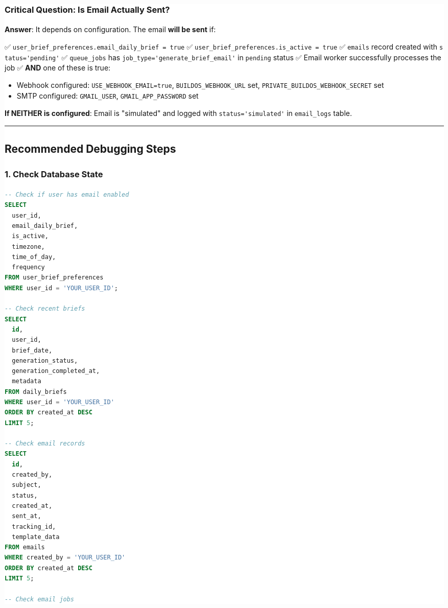 ### Critical Question: Is Email Actually Sent?

**Answer**: It depends on configuration. The email **will be sent** if:

✅ `user_brief_preferences.email_daily_brief = true`
✅ `user_brief_preferences.is_active = true`
✅ `emails` record created with `status='pending'`
✅ `queue_jobs` has `job_type='generate_brief_email'` in `pending` status
✅ Email worker successfully processes the job
✅ **AND** one of these is true:

- Webhook configured: `USE_WEBHOOK_EMAIL=true`, `BUILDOS_WEBHOOK_URL` set, `PRIVATE_BUILDOS_WEBHOOK_SECRET` set
- SMTP configured: `GMAIL_USER`, `GMAIL_APP_PASSWORD` set

**If NEITHER is configured**: Email is "simulated" and logged with `status='simulated'` in `email_logs` table.

---

## Recommended Debugging Steps

### 1. Check Database State

```sql
-- Check if user has email enabled
SELECT
  user_id,
  email_daily_brief,
  is_active,
  timezone,
  time_of_day,
  frequency
FROM user_brief_preferences
WHERE user_id = 'YOUR_USER_ID';

-- Check recent briefs
SELECT
  id,
  user_id,
  brief_date,
  generation_status,
  generation_completed_at,
  metadata
FROM daily_briefs
WHERE user_id = 'YOUR_USER_ID'
ORDER BY created_at DESC
LIMIT 5;

-- Check email records
SELECT
  id,
  created_by,
  subject,
  status,
  created_at,
  sent_at,
  tracking_id,
  template_data
FROM emails
WHERE created_by = 'YOUR_USER_ID'
ORDER BY created_at DESC
LIMIT 5;

-- Check email jobs
```